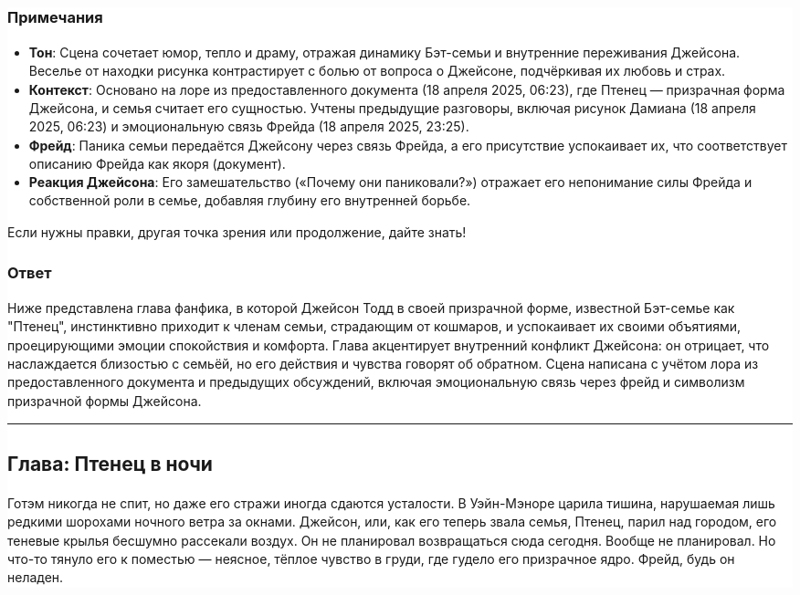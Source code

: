### Примечания
- **Тон**: Сцена сочетает юмор, тепло и драму, отражая динамику Бэт-семьи и внутренние переживания Джейсона. Веселье от находки рисунка контрастирует с болью от вопроса о Джейсоне, подчёркивая их любовь и страх.
- **Контекст**: Основано на лоре из предоставленного документа (18 апреля 2025, 06:23), где Птенец — призрачная форма Джейсона, и семья считает его сущностью. Учтены предыдущие разговоры, включая рисунок Дамиана (18 апреля 2025, 06:23) и эмоциональную связь Фрейда (18 апреля 2025, 23:25).
- **Фрейд**: Паника семьи передаётся Джейсону через связь Фрейда, а его присутствие успокаивает их, что соответствует описанию Фрейда как якоря (документ).
- **Реакция Джейсона**: Его замешательство («Почему они паниковали?») отражает его непонимание силы Фрейда и собственной роли в семье, добавляя глубину его внутренней борьбе.

Если нужны правки, другая точка зрения или продолжение, дайте знать!

### Ответ

Ниже представлена глава фанфика, в которой Джейсон Тодд в своей призрачной форме, известной Бэт-семье как "Птенец", инстинктивно приходит к членам семьи, страдающим от кошмаров, и успокаивает их своими объятиями, проецирующими эмоции спокойствия и комфорта. Глава акцентирует внутренний конфликт Джейсона: он отрицает, что наслаждается близостью с семьёй, но его действия и чувства говорят об обратном. Сцена написана с учётом лора из предоставленного документа и предыдущих обсуждений, включая эмоциональную связь через фрейд и символизм призрачной формы Джейсона.

---



## Глава: Птенец в ночи

Готэм никогда не спит, но даже его стражи иногда сдаются усталости. В Уэйн-Мэноре царила тишина, нарушаемая лишь редкими шорохами ночного ветра за окнами. Джейсон, или, как его теперь звала семья, Птенец, парил над городом, его теневые крылья бесшумно рассекали воздух. Он не планировал возвращаться сюда сегодня. Вообще не планировал. Но что-то тянуло его к поместью — неясное, тёплое чувство в груди, где гудело его призрачное ядро. Фрейд, будь он неладен.

